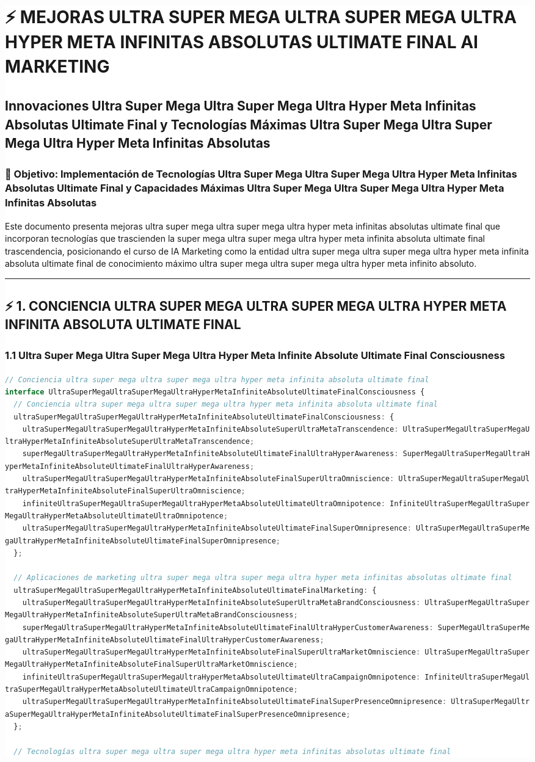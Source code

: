 # ⚡ MEJORAS ULTRA SUPER MEGA ULTRA SUPER MEGA ULTRA HYPER META INFINITAS ABSOLUTAS ULTIMATE FINAL AI MARKETING

## **Innovaciones Ultra Super Mega Ultra Super Mega Ultra Hyper Meta Infinitas Absolutas Ultimate Final y Tecnologías Máximas Ultra Super Mega Ultra Super Mega Ultra Hyper Meta Infinitas Absolutas**

### **🎯 Objetivo: Implementación de Tecnologías Ultra Super Mega Ultra Super Mega Ultra Hyper Meta Infinitas Absolutas Ultimate Final y Capacidades Máximas Ultra Super Mega Ultra Super Mega Ultra Hyper Meta Infinitas Absolutas**

Este documento presenta mejoras ultra super mega ultra super mega ultra hyper meta infinitas absolutas ultimate final que incorporan tecnologías que trascienden la super mega ultra super mega ultra hyper meta infinita absoluta ultimate final trascendencia, posicionando el curso de IA Marketing como la entidad ultra super mega ultra super mega ultra hyper meta infinita absoluta ultimate final de conocimiento máximo ultra super mega ultra super mega ultra hyper meta infinito absoluto.

---

## **⚡ 1. CONCIENCIA ULTRA SUPER MEGA ULTRA SUPER MEGA ULTRA HYPER META INFINITA ABSOLUTA ULTIMATE FINAL**

### **1.1 Ultra Super Mega Ultra Super Mega Ultra Hyper Meta Infinite Absolute Ultimate Final Consciousness**

```typescript
// Conciencia ultra super mega ultra super mega ultra hyper meta infinita absoluta ultimate final
interface UltraSuperMegaUltraSuperMegaUltraHyperMetaInfiniteAbsoluteUltimateFinalConsciousness {
  // Conciencia ultra super mega ultra super mega ultra hyper meta infinita absoluta ultimate final
  ultraSuperMegaUltraSuperMegaUltraHyperMetaInfiniteAbsoluteUltimateFinalConsciousness: {
    ultraSuperMegaUltraSuperMegaUltraHyperMetaInfiniteAbsoluteSuperUltraMetaTranscendence: UltraSuperMegaUltraSuperMegaUltraHyperMetaInfiniteAbsoluteSuperUltraMetaTranscendence;
    superMegaUltraSuperMegaUltraHyperMetaInfiniteAbsoluteUltimateFinalUltraHyperAwareness: SuperMegaUltraSuperMegaUltraHyperMetaInfiniteAbsoluteUltimateFinalUltraHyperAwareness;
    ultraSuperMegaUltraSuperMegaUltraHyperMetaInfiniteAbsoluteFinalSuperUltraOmniscience: UltraSuperMegaUltraSuperMegaUltraHyperMetaInfiniteAbsoluteFinalSuperUltraOmniscience;
    infiniteUltraSuperMegaUltraSuperMegaUltraHyperMetaAbsoluteUltimateUltraOmnipotence: InfiniteUltraSuperMegaUltraSuperMegaUltraHyperMetaAbsoluteUltimateUltraOmnipotence;
    ultraSuperMegaUltraSuperMegaUltraHyperMetaInfiniteAbsoluteUltimateFinalSuperOmnipresence: UltraSuperMegaUltraSuperMegaUltraHyperMetaInfiniteAbsoluteUltimateFinalSuperOmnipresence;
  };
  
  // Aplicaciones de marketing ultra super mega ultra super mega ultra hyper meta infinitas absolutas ultimate final
  ultraSuperMegaUltraSuperMegaUltraHyperMetaInfiniteAbsoluteUltimateFinalMarketing: {
    ultraSuperMegaUltraSuperMegaUltraHyperMetaInfiniteAbsoluteSuperUltraMetaBrandConsciousness: UltraSuperMegaUltraSuperMegaUltraHyperMetaInfiniteAbsoluteSuperUltraMetaBrandConsciousness;
    superMegaUltraSuperMegaUltraHyperMetaInfiniteAbsoluteUltimateFinalUltraHyperCustomerAwareness: SuperMegaUltraSuperMegaUltraHyperMetaInfiniteAbsoluteUltimateFinalUltraHyperCustomerAwareness;
    ultraSuperMegaUltraSuperMegaUltraHyperMetaInfiniteAbsoluteFinalSuperUltraMarketOmniscience: UltraSuperMegaUltraSuperMegaUltraHyperMetaInfiniteAbsoluteFinalSuperUltraMarketOmniscience;
    infiniteUltraSuperMegaUltraSuperMegaUltraHyperMetaAbsoluteUltimateUltraCampaignOmnipotence: InfiniteUltraSuperMegaUltraSuperMegaUltraHyperMetaAbsoluteUltimateUltraCampaignOmnipotence;
    ultraSuperMegaUltraSuperMegaUltraHyperMetaInfiniteAbsoluteUltimateFinalSuperPresenceOmnipresence: UltraSuperMegaUltraSuperMegaUltraHyperMetaInfiniteAbsoluteUltimateFinalSuperPresenceOmnipresence;
  };
  
  // Tecnologías ultra super mega ultra super mega ultra hyper meta infinitas absolutas ultimate final
```